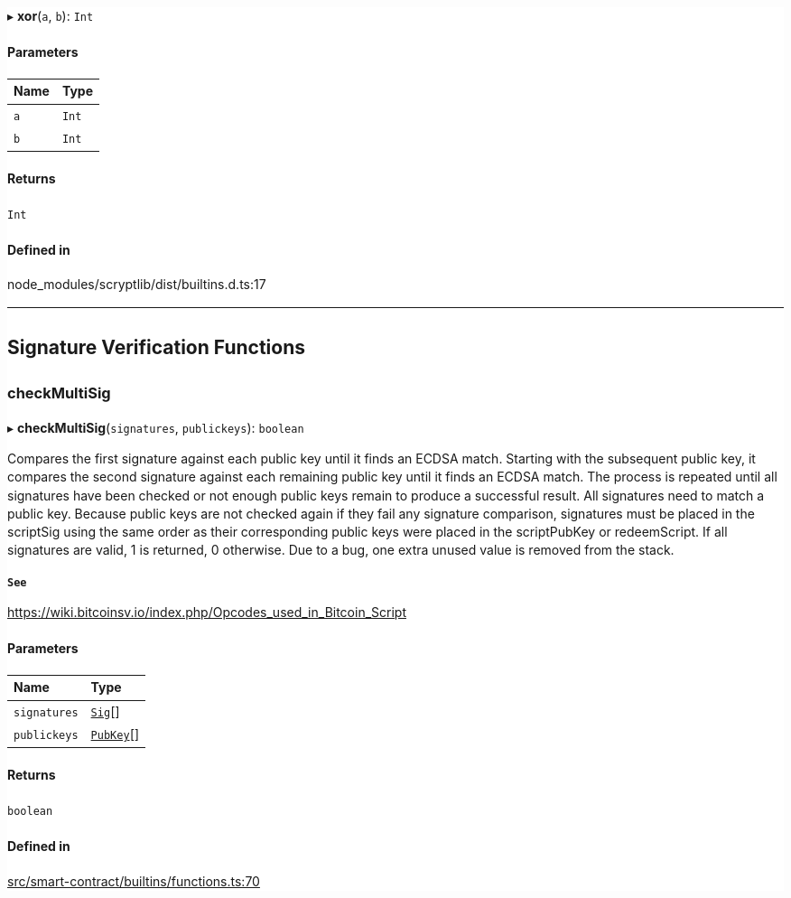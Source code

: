 ▸ **xor**(`a`, `b`): `Int`

#### Parameters

| Name | Type |
| :------ | :------ |
| `a` | `Int` |
| `b` | `Int` |

#### Returns

`Int`

#### Defined in

node_modules/scryptlib/dist/builtins.d.ts:17

___

## Signature Verification Functions

### checkMultiSig

▸ **checkMultiSig**(`signatures`, `publickeys`): `boolean`

Compares the first signature against each public key until it finds an ECDSA match. Starting with the subsequent public key, it compares the second signature against each remaining public key until it finds an ECDSA match. The process is repeated until all signatures have been checked or not enough public keys remain to produce a successful result. All signatures need to match a public key. Because public keys are not checked again if they fail any signature comparison, signatures must be placed in the scriptSig using the same order as their corresponding public keys were placed in the scriptPubKey or redeemScript. If all signatures are valid, 1 is returned, 0 otherwise. Due to a bug, one extra unused value is removed from the stack.

**`See`**

https://wiki.bitcoinsv.io/index.php/Opcodes_used_in_Bitcoin_Script

#### Parameters

| Name | Type |
| :------ | :------ |
| `signatures` | [`Sig`](README.md#sig)[] |
| `publickeys` | [`PubKey`](README.md#pubkey)[] |

#### Returns

`boolean`

#### Defined in

[src/smart-contract/builtins/functions.ts:70](https://github.com/sCrypt-Inc/scrypt-ts/blob/5acfc51/src/smart-contract/builtins/functions.ts#L70)
